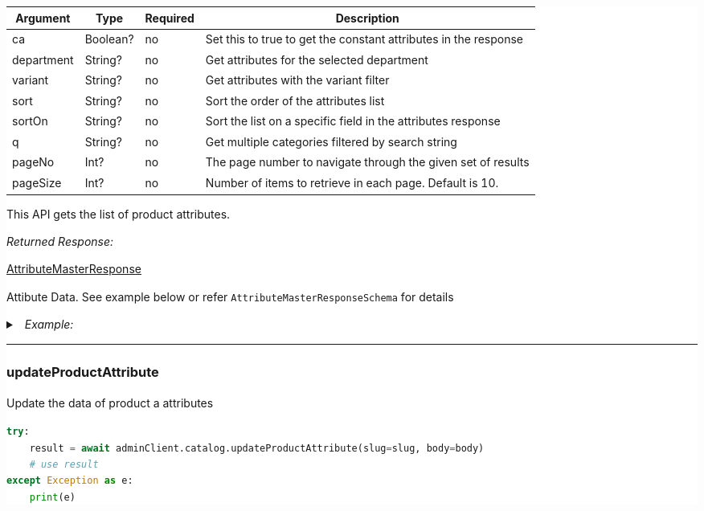 



| Argument  |  Type  | Required | Description |
| --------- | -----  | -------- | ----------- | 
| ca | Boolean? | no | Set this to true to get the constant attributes in the response |   
| department | String? | no | Get attributes for the selected department |   
| variant | String? | no | Get attributes with the variant filter |   
| sort | String? | no | Sort the order of the attributes list |   
| sortOn | String? | no | Sort the list on a specific field in the attributes response |   
| q | String? | no | Get multiple categories filtered by search string |   
| pageNo | Int? | no | The page number to navigate through the given set of results |   
| pageSize | Int? | no | Number of items to retrieve in each page. Default is 10. |  



This API gets the list of product attributes.

*Returned Response:*




[AttributeMasterResponse](#AttributeMasterResponse)

Attibute Data. See example below or refer `AttributeMasterResponseSchema` for details




<details><summary><i>&nbsp; Example:</i></summary></details>









---


### updateProductAttribute
Update the data of product a attributes




```python
try:
    result = await adminClient.catalog.updateProductAttribute(slug=slug, body=body)
    # use result
except Exception as e:
    print(e)
```



